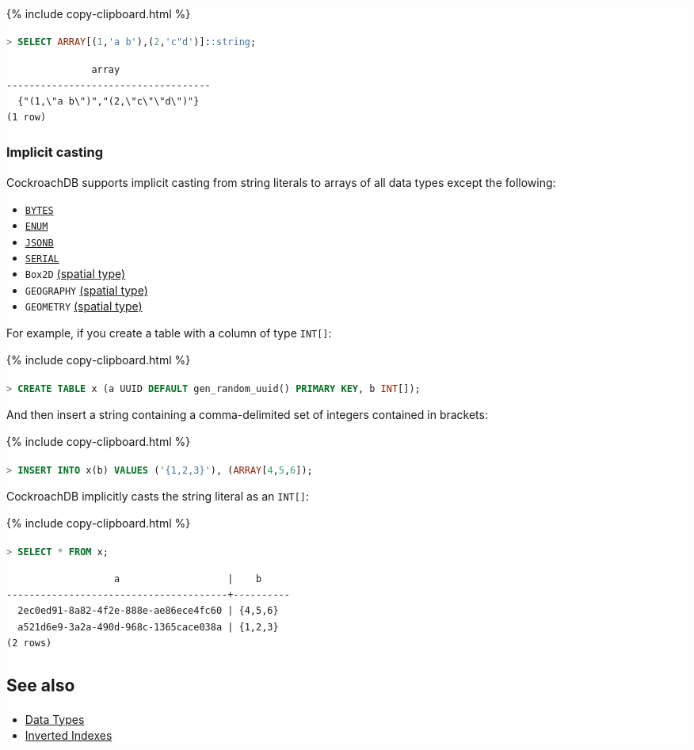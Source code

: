 {% include copy-clipboard.html %}
~~~ sql
> SELECT ARRAY[(1,'a b'),(2,'c"d')]::string;
~~~

~~~
               array
------------------------------------
  {"(1,\"a b\")","(2,\"c\"\"d\")"}
(1 row)
~~~

### Implicit casting

CockroachDB supports implicit casting from string literals to arrays of all data types except the following:

- [`BYTES`](bytes.html)
- [`ENUM`](enum.html)
- [`JSONB`](jsonb.html)
- [`SERIAL`](serial.html)
- `Box2D` [(spatial type)](spatial-glossary.html#data-types)
- `GEOGRAPHY` [(spatial type)](spatial-glossary.html#data-types)
- `GEOMETRY` [(spatial type)](spatial-glossary.html#data-types)

For example, if you create a table with a column of type `INT[]`:

{% include copy-clipboard.html %}
~~~ sql
> CREATE TABLE x (a UUID DEFAULT gen_random_uuid() PRIMARY KEY, b INT[]);
~~~

And then insert a string containing a comma-delimited set of integers contained in brackets:

{% include copy-clipboard.html %}
~~~ sql
> INSERT INTO x(b) VALUES ('{1,2,3}'), (ARRAY[4,5,6]);
~~~

CockroachDB implicitly casts the string literal as an `INT[]`:

{% include copy-clipboard.html %}
~~~ sql
> SELECT * FROM x;
~~~

~~~
                   a                   |    b
---------------------------------------+----------
  2ec0ed91-8a82-4f2e-888e-ae86ece4fc60 | {4,5,6}
  a521d6e9-3a2a-490d-968c-1365cace038a | {1,2,3}
(2 rows)
~~~

## See also

- [Data Types](data-types.html)
- [Inverted Indexes](inverted-indexes.html)

